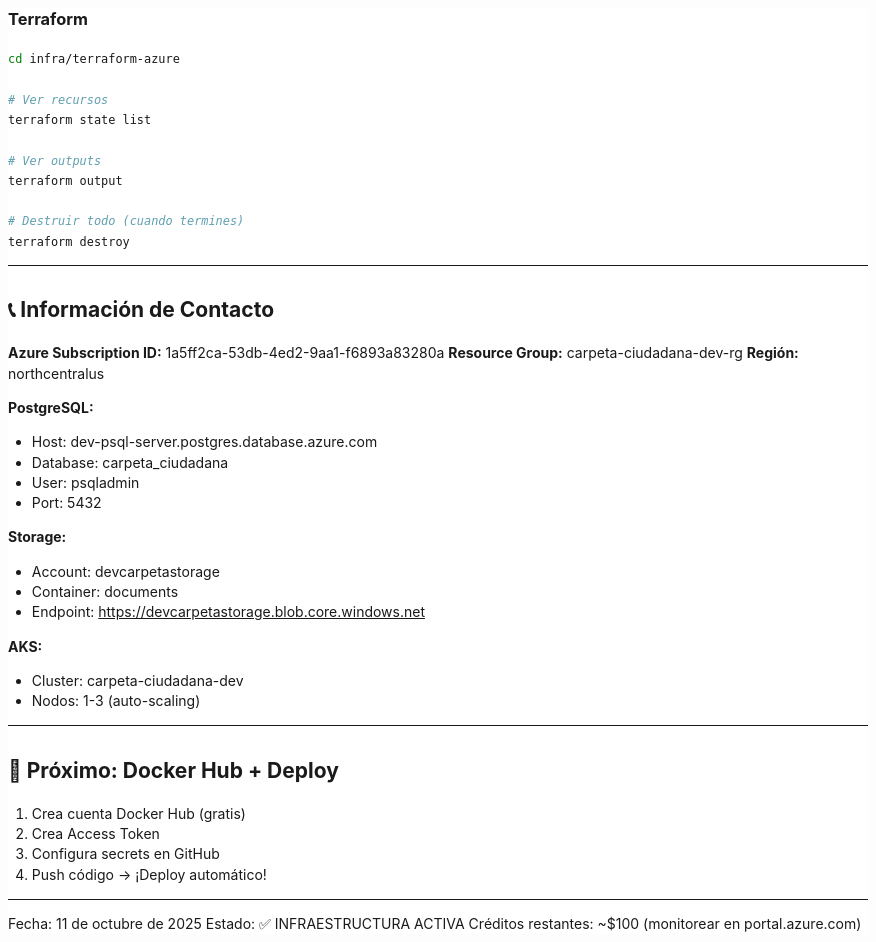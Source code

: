 ### Terraform
```bash
cd infra/terraform-azure

# Ver recursos
terraform state list

# Ver outputs
terraform output

# Destruir todo (cuando termines)
terraform destroy
```

---

## 📞 Información de Contacto

**Azure Subscription ID:** 1a5ff2ca-53db-4ed2-9aa1-f6893a83280a
**Resource Group:** carpeta-ciudadana-dev-rg
**Región:** northcentralus

**PostgreSQL:**
- Host: dev-psql-server.postgres.database.azure.com
- Database: carpeta_ciudadana
- User: psqladmin
- Port: 5432

**Storage:**
- Account: devcarpetastorage
- Container: documents
- Endpoint: https://devcarpetastorage.blob.core.windows.net

**AKS:**
- Cluster: carpeta-ciudadana-dev
- Nodos: 1-3 (auto-scaling)

---

## 🎯 Próximo: Docker Hub + Deploy

1. Crea cuenta Docker Hub (gratis)
2. Crea Access Token
3. Configura secrets en GitHub
4. Push código → ¡Deploy automático!

---

Fecha: 11 de octubre de 2025
Estado: ✅ INFRAESTRUCTURA ACTIVA
Créditos restantes: ~$100 (monitorear en portal.azure.com)

